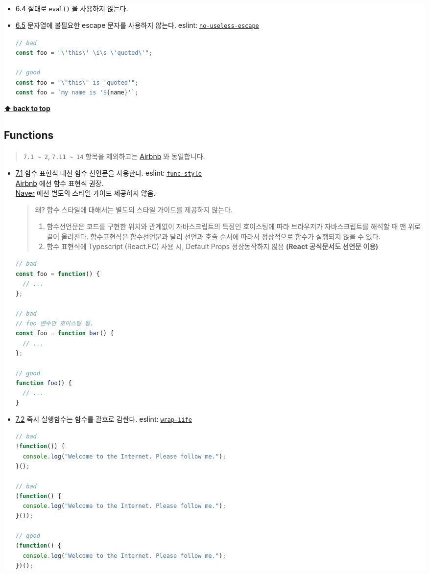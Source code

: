 - [6.4](#6.4) <a name='6.4'></a> 절대로 `eval()` 을 사용하지 않는다.


- [6.5](#6.5) <a name='6.5'></a> 문자열에 불필요한 escape 문자를 사용하지 않는다.  eslint: [`no-useless-escape`](http://eslint.org/docs/rules/no-useless-escape)

  ```javascript
  // bad
  const foo = "\'this\' \i\s \'quoted\'";

  // good
  const foo = "\"this\" is 'quoted'";
  const foo = `my name is '${name}'`;
  ```


**[⬆ back to top](#table-of-contents)**

## Functions
> `7.1 ~ 2`, `7.11 ~ 14` 항목을 제외하고는 [Airbnb](https://github.com/airbnb/javascript/blob/master/README.md#functions) 와 동일합니다.

- [7.1](#7.1) <a name='7.1'></a> 함수 표현식 대신 함수 선언문을 사용한다. eslint: [`func-style`](http://eslint.org/docs/rules/func-style)  
  [Airbnb](https://github.com/airbnb/javascript/blob/master/README.md#func-style) 에선 함수 표현식 권장.  
  [Naver](https://github.com/naver/eslint-config-naver/blob/master/STYLE_GUIDE.md#func-style) 에선 별도의 스타일 가이드 제공하지 않음.
  > 왜? 함수 스타일에 대해서는 별도의 스타일 가이드를 제공하지 않는다.
  > 1. 함수선언문은 코드를 구현한 위치와 관계없이 자바스크립트의 특징인 호이스팅에 따라 브라우저가 자바스크립트를 해석할 때 맨 위로 끌어 올려진다.
       함수표현식은 함수선언문과 달리 선언과 호출 순서에 따라서 정상적으로 함수가 실행되지 않을 수 있다.
  > 1. 함수 표현식에 Typescript (React.FC) 사용 시, Default Props 정상동작하지 않음 **(React 공식문서도 선언문 이용)**

  ```javascript
  // bad
  const foo = function() {
    // ...
  };

  // bad
  // foo 변수만 호이스팅 됨.
  const foo = function bar() {
    // ...
  };
  
  // good
  function foo() {
    // ...
  }
  ```

- [7.2](#7.2) <a name='7.2'></a>즉시 실행함수는 함수를 괄호로 감싼다. eslint: [`wrap-iife`](http://eslint.org/docs/rules/wrap-iife.html)

  ```javascript
  // bad
  !function()) {
    console.log("Welcome to the Internet. Please follow me.");
  }();

  // bad
  (function() {
    console.log("Welcome to the Internet. Please follow me.");
  }());

  // good
  (function() {
    console.log("Welcome to the Internet. Please follow me.");
  })();
  ```